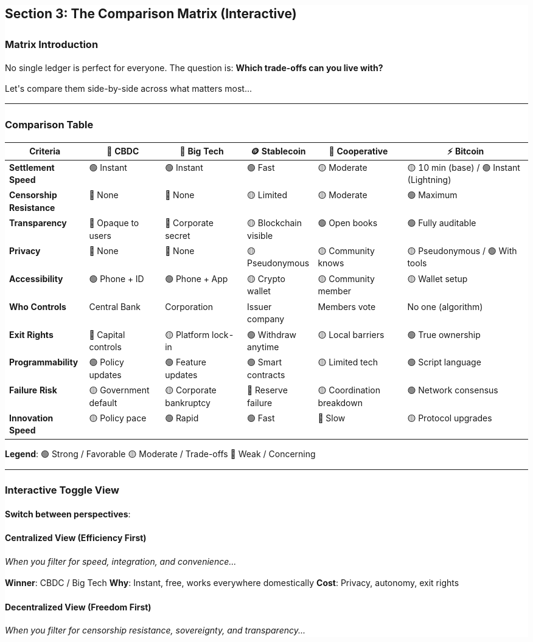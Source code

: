 
## Section 3: The Comparison Matrix (Interactive)

### Matrix Introduction

No single ledger is perfect for everyone.
The question is: **Which trade-offs can you live with?**

Let's compare them side-by-side across what matters most...

---

### Comparison Table

| **Criteria** | 🏦 CBDC | 🏢 Big Tech | 🪙 Stablecoin | 🤝 Cooperative | ⚡ Bitcoin |
|--------------|---------|-------------|---------------|----------------|-----------|
| **Settlement Speed** | 🟢 Instant | 🟢 Instant | 🟢 Fast | 🟡 Moderate | 🟡 10 min (base) / 🟢 Instant (Lightning) |
| **Censorship Resistance** | 🔴 None | 🔴 None | 🟡 Limited | 🟡 Moderate | 🟢 Maximum |
| **Transparency** | 🔴 Opaque to users | 🔴 Corporate secret | 🟡 Blockchain visible | 🟢 Open books | 🟢 Fully auditable |
| **Privacy** | 🔴 None | 🔴 None | 🟡 Pseudonymous | 🟡 Community knows | 🟡 Pseudonymous / 🟢 With tools |
| **Accessibility** | 🟢 Phone + ID | 🟢 Phone + App | 🟡 Crypto wallet | 🟡 Community member | 🟡 Wallet setup |
| **Who Controls** | Central Bank | Corporation | Issuer company | Members vote | No one (algorithm) |
| **Exit Rights** | 🔴 Capital controls | 🟡 Platform lock-in | 🟢 Withdraw anytime | 🟡 Local barriers | 🟢 True ownership |
| **Programmability** | 🟢 Policy updates | 🟢 Feature updates | 🟢 Smart contracts | 🟡 Limited tech | 🟢 Script language |
| **Failure Risk** | 🟡 Government default | 🟡 Corporate bankruptcy | 🔴 Reserve failure | 🟡 Coordination breakdown | 🟢 Network consensus |
| **Innovation Speed** | 🟡 Policy pace | 🟢 Rapid | 🟢 Fast | 🔴 Slow | 🟡 Protocol upgrades |

**Legend**:
🟢 Strong / Favorable
🟡 Moderate / Trade-offs
🔴 Weak / Concerning

---

### Interactive Toggle View

**Switch between perspectives**:

#### Centralized View (Efficiency First)
*When you filter for speed, integration, and convenience...*

**Winner**: CBDC / Big Tech
**Why**: Instant, free, works everywhere domestically
**Cost**: Privacy, autonomy, exit rights

#### Decentralized View (Freedom First)
*When you filter for censorship resistance, sovereignty, and transparency...*
